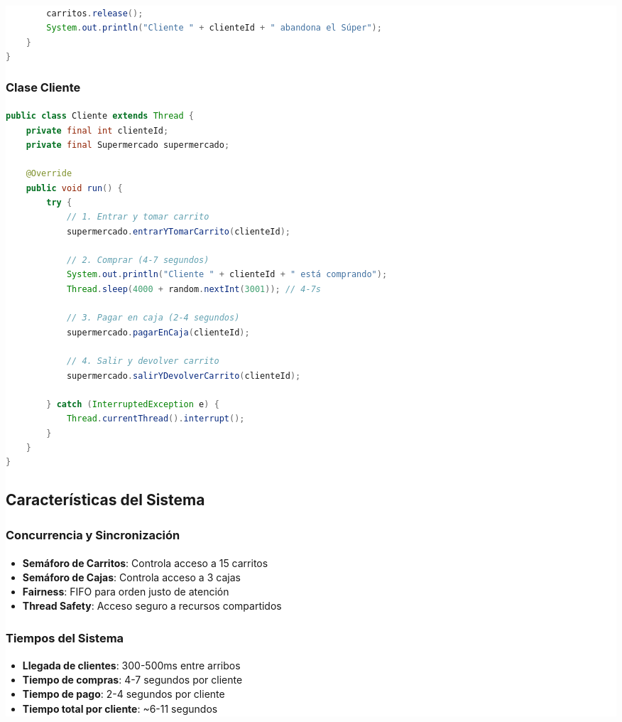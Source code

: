 ```java
        carritos.release();
        System.out.println("Cliente " + clienteId + " abandona el Súper");
    }
}
```

### Clase Cliente

```java
public class Cliente extends Thread {
    private final int clienteId;
    private final Supermercado supermercado;
    
    @Override
    public void run() {
        try {
            // 1. Entrar y tomar carrito
            supermercado.entrarYTomarCarrito(clienteId);
            
            // 2. Comprar (4-7 segundos)
            System.out.println("Cliente " + clienteId + " está comprando");
            Thread.sleep(4000 + random.nextInt(3001)); // 4-7s
            
            // 3. Pagar en caja (2-4 segundos)
            supermercado.pagarEnCaja(clienteId);
            
            // 4. Salir y devolver carrito
            supermercado.salirYDevolverCarrito(clienteId);
            
        } catch (InterruptedException e) {
            Thread.currentThread().interrupt();
        }
    }
}
```

## Características del Sistema

### Concurrencia y Sincronización

- **Semáforo de Carritos**: Controla acceso a 15 carritos
- **Semáforo de Cajas**: Controla acceso a 3 cajas
- **Fairness**: FIFO para orden justo de atención
- **Thread Safety**: Acceso seguro a recursos compartidos

### Tiempos del Sistema

- **Llegada de clientes**: 300-500ms entre arribos
- **Tiempo de compras**: 4-7 segundos por cliente
- **Tiempo de pago**: 2-4 segundos por cliente
- **Tiempo total por cliente**: ~6-11 segundos
